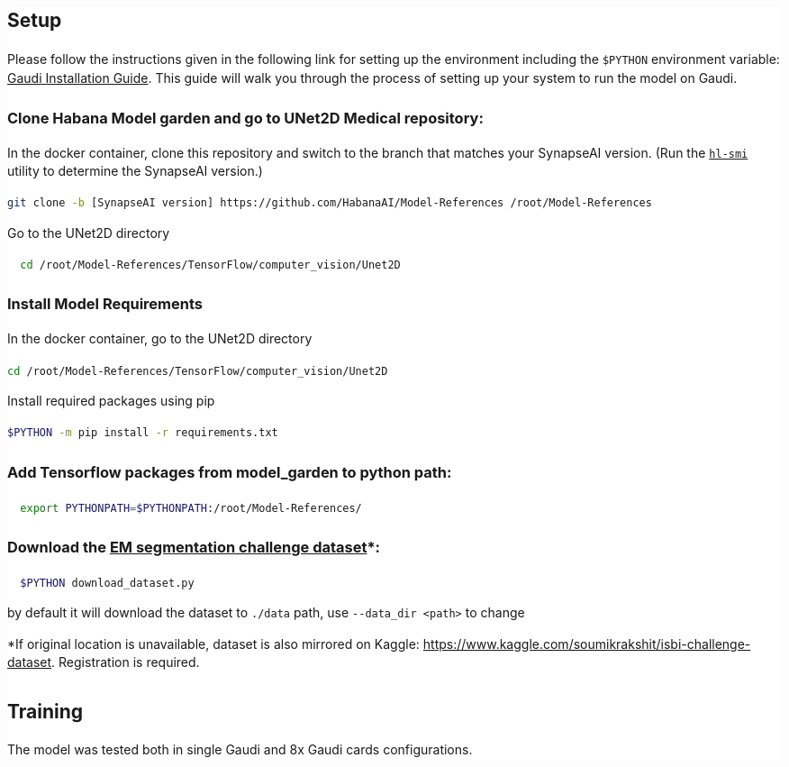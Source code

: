 ## Setup
Please follow the instructions given in the following link for setting up the
environment including the `$PYTHON` environment variable: [Gaudi Installation
Guide](https://docs.habana.ai/en/latest/Installation_Guide/GAUDI_Installation_Guide.html).
This guide will walk you through the process of setting up your system to run
the model on Gaudi.

### Clone Habana Model garden and go to UNet2D Medical repository:

In the docker container, clone this repository and switch to the branch that
matches your SynapseAI version. (Run the
[`hl-smi`](https://docs.habana.ai/en/latest/Management_and_Monitoring/System_Management_Tools_Guide/System_Management_Tools.html#hl-smi-utility-options)
utility to determine the SynapseAI version.)

```bash
git clone -b [SynapseAI version] https://github.com/HabanaAI/Model-References /root/Model-References
```
Go to the UNet2D directory
```bash
  cd /root/Model-References/TensorFlow/computer_vision/Unet2D
```

### Install Model Requirements

In the docker container, go to the UNet2D directory
```bash
cd /root/Model-References/TensorFlow/computer_vision/Unet2D
```
Install required packages using pip
```bash
$PYTHON -m pip install -r requirements.txt
```

### Add Tensorflow packages from model_garden to python path:
```bash
  export PYTHONPATH=$PYTHONPATH:/root/Model-References/
```

### Download the [EM segmentation challenge dataset](http://brainiac2.mit.edu/isbi_challenge/home)*:
```bash
  $PYTHON download_dataset.py
```
by default it will download the dataset to `./data` path, use `--data_dir <path>` to change

*If original location is unavailable, dataset is also mirrored on Kaggle: https://www.kaggle.com/soumikrakshit/isbi-challenge-dataset. Registration is required.
## Training
The model was tested both in single Gaudi and 8x Gaudi cards configurations.
